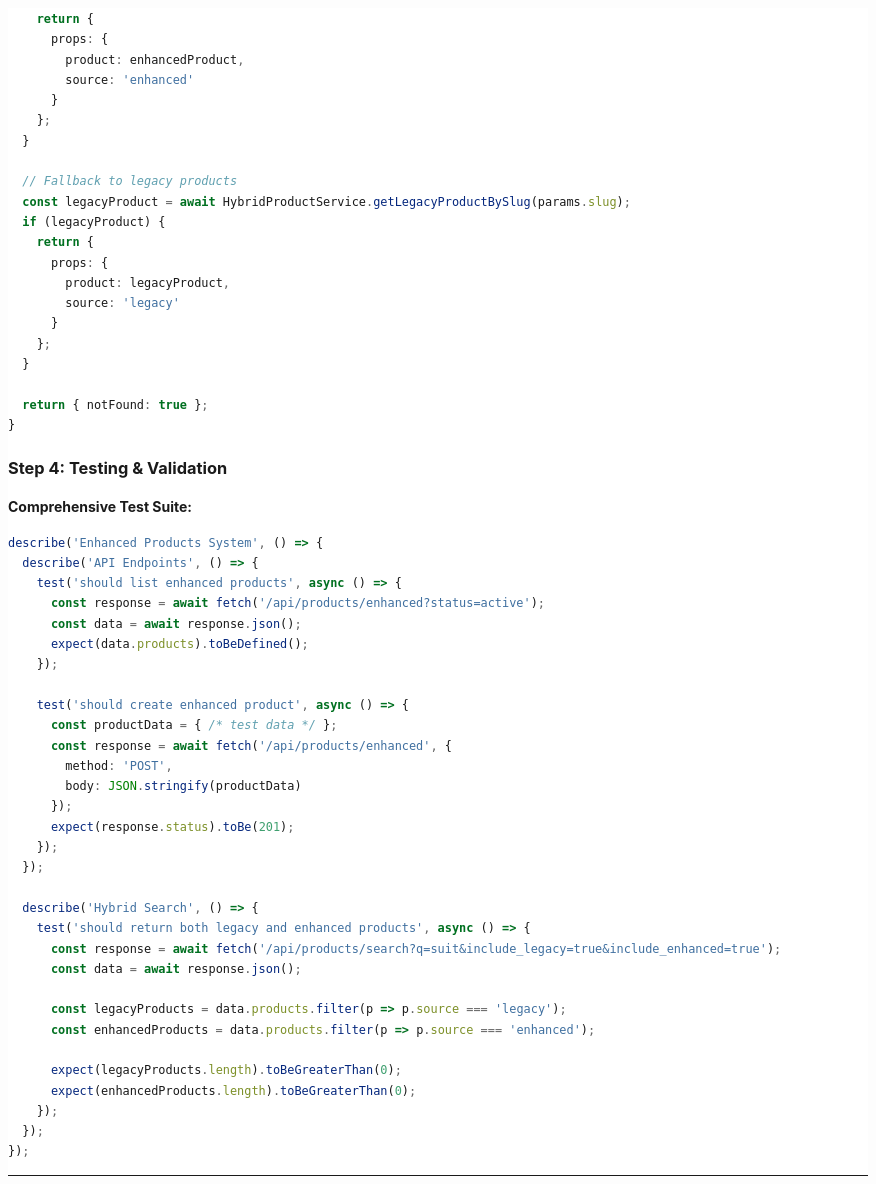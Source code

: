 ```typescript
    return {
      props: {
        product: enhancedProduct,
        source: 'enhanced'
      }
    };
  }
  
  // Fallback to legacy products
  const legacyProduct = await HybridProductService.getLegacyProductBySlug(params.slug);
  if (legacyProduct) {
    return {
      props: {
        product: legacyProduct,
        source: 'legacy'
      }
    };
  }
  
  return { notFound: true };
}
```

### Step 4: Testing & Validation

**Comprehensive Test Suite:**
```typescript
describe('Enhanced Products System', () => {
  describe('API Endpoints', () => {
    test('should list enhanced products', async () => {
      const response = await fetch('/api/products/enhanced?status=active');
      const data = await response.json();
      expect(data.products).toBeDefined();
    });
    
    test('should create enhanced product', async () => {
      const productData = { /* test data */ };
      const response = await fetch('/api/products/enhanced', {
        method: 'POST',
        body: JSON.stringify(productData)
      });
      expect(response.status).toBe(201);
    });
  });
  
  describe('Hybrid Search', () => {
    test('should return both legacy and enhanced products', async () => {
      const response = await fetch('/api/products/search?q=suit&include_legacy=true&include_enhanced=true');
      const data = await response.json();
      
      const legacyProducts = data.products.filter(p => p.source === 'legacy');
      const enhancedProducts = data.products.filter(p => p.source === 'enhanced');
      
      expect(legacyProducts.length).toBeGreaterThan(0);
      expect(enhancedProducts.length).toBeGreaterThan(0);
    });
  });
});
```

---